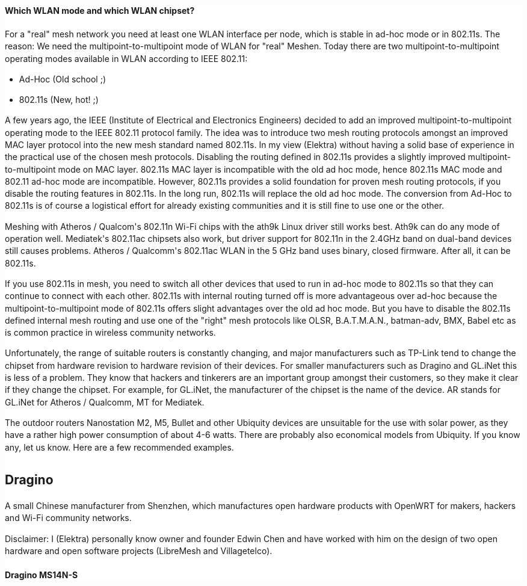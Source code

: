 #### Which WLAN mode and which WLAN chipset?
For a "real" mesh network you need at least one WLAN interface per node, which is stable in ad-hoc mode or in 802.11s. The reason: We need the multipoint-to-multipoint mode of WLAN for "real" Meshen. Today there are two multipoint-to-multipoint operating modes available in WLAN according to IEEE 802.11:

* Ad-Hoc (Old school ;)

* 802.11s (New, hot! ;)

A few years ago, the IEEE (Institute of Electrical and Electronics Engineers) decided to add an improved multipoint-to-multipoint operating mode to the IEEE 802.11 protocol family. The idea was to introduce two mesh routing protocols amongst an improved MAC layer protocol into the new mesh standard named 802.11s. In my view (Elektra) without having a solid base of experience in the practical use of the chosen mesh protocols. Disabling the routing defined in 802.11s provides a slightly improved multipoint-to-multipoint mode on MAC layer. 802.11s MAC layer is incompatible with the old ad hoc mode, hence 802.11s MAC mode and 802.11 ad-hoc mode are incompatible. However, 802.11s provides a solid foundation for proven mesh routing protocols, if you disable the routing features in 802.11s. In the long run, 802.11s will replace the old ad hoc mode. The conversion from Ad-Hoc to 802.11s is of course a logistical effort for already existing communities and it is still fine to use one or the other.

Meshing with Atheros / Qualcom's 802.11n Wi-Fi chips with the ath9k Linux driver still works best. Ath9k can do any mode of operation well. Mediatek's 802.11ac chipsets also work, but driver support for 802.11n in the 2.4GHz band on dual-band devices still causes problems. Atheros / Qualcomm's 802.11ac WLAN in the 5 GHz band uses binary, closed firmware. After all, it can be 802.11s.

If you use 802.11s in mesh, you need to switch all other devices that used to run in ad-hoc mode to 802.11s so that they can continue to connect with each other. 802.11s with internal routing turned off is more advantageous over ad-hoc because the multipoint-to-multipoint mode of 802.11s offers slight advantages over the old ad hoc mode. But you have to disable the 802.11s defined internal mesh routing and use one of the "right" mesh protocols like OLSR, B.A.T.M.A.N., batman-adv, BMX, Babel etc as is common practice in wireless community networks.
 
Unfortunately, the range of suitable routers is constantly changing, and major manufacturers such as TP-Link tend to change the chipset from hardware revision to hardware revision of their devices. For smaller manufacturers such as Dragino and GL.iNet this is less of a problem. They know that hackers and tinkerers are an important group amongst their customers, so they make it clear if they change the chipset. For example, for GL.iNet, the manufacturer of the chipset is the name of the device. AR stands for GL.iNet for Atheros / Qualcomm, MT for Mediatek.

The outdoor routers Nanostation M2, M5, Bullet and other Ubiquity devices are unsuitable for the use with solar power, as they have a rather high power consumption of about 4-6 watts. There are probably also economical models from Ubiquity. If you know any, let us know. Here are a few recommended examples.

## Dragino

A small Chinese manufacturer from Shenzhen, which manufactures open hardware products with OpenWRT for makers, hackers and Wi-Fi community networks.

Disclaimer: I (Elektra) personally know owner and founder Edwin Chen and have worked with him on the design of two open hardware and open software projects (LibreMesh and Villagetelco).

#### Dragino MS14N-S
